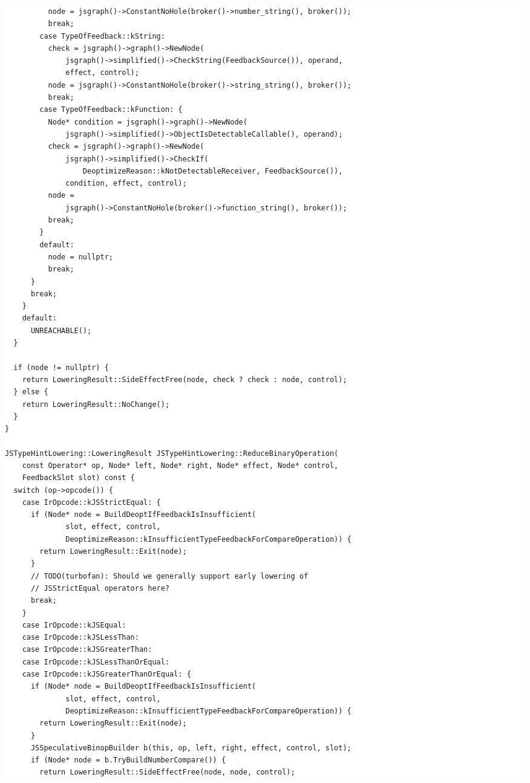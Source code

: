 ```
          node = jsgraph()->ConstantNoHole(broker()->number_string(), broker());
          break;
        case TypeOfFeedback::kString:
          check = jsgraph()->graph()->NewNode(
              jsgraph()->simplified()->CheckString(FeedbackSource()), operand,
              effect, control);
          node = jsgraph()->ConstantNoHole(broker()->string_string(), broker());
          break;
        case TypeOfFeedback::kFunction: {
          Node* condition = jsgraph()->graph()->NewNode(
              jsgraph()->simplified()->ObjectIsDetectableCallable(), operand);
          check = jsgraph()->graph()->NewNode(
              jsgraph()->simplified()->CheckIf(
                  DeoptimizeReason::kNotDetectableReceiver, FeedbackSource()),
              condition, effect, control);
          node =
              jsgraph()->ConstantNoHole(broker()->function_string(), broker());
          break;
        }
        default:
          node = nullptr;
          break;
      }
      break;
    }
    default:
      UNREACHABLE();
  }

  if (node != nullptr) {
    return LoweringResult::SideEffectFree(node, check ? check : node, control);
  } else {
    return LoweringResult::NoChange();
  }
}

JSTypeHintLowering::LoweringResult JSTypeHintLowering::ReduceBinaryOperation(
    const Operator* op, Node* left, Node* right, Node* effect, Node* control,
    FeedbackSlot slot) const {
  switch (op->opcode()) {
    case IrOpcode::kJSStrictEqual: {
      if (Node* node = BuildDeoptIfFeedbackIsInsufficient(
              slot, effect, control,
              DeoptimizeReason::kInsufficientTypeFeedbackForCompareOperation)) {
        return LoweringResult::Exit(node);
      }
      // TODO(turbofan): Should we generally support early lowering of
      // JSStrictEqual operators here?
      break;
    }
    case IrOpcode::kJSEqual:
    case IrOpcode::kJSLessThan:
    case IrOpcode::kJSGreaterThan:
    case IrOpcode::kJSLessThanOrEqual:
    case IrOpcode::kJSGreaterThanOrEqual: {
      if (Node* node = BuildDeoptIfFeedbackIsInsufficient(
              slot, effect, control,
              DeoptimizeReason::kInsufficientTypeFeedbackForCompareOperation)) {
        return LoweringResult::Exit(node);
      }
      JSSpeculativeBinopBuilder b(this, op, left, right, effect, control, slot);
      if (Node* node = b.TryBuildNumberCompare()) {
        return LoweringResult::SideEffectFree(node, node, control);
```
